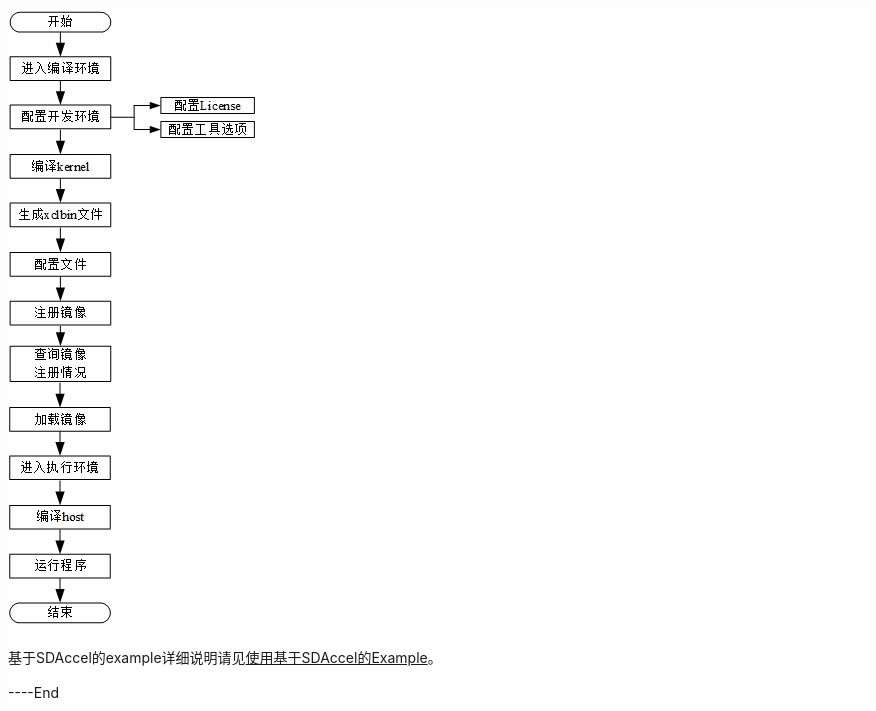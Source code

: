 ![](./fp1/docs/media/SDAccel_example.jpg)

基于SDAccel的example详细说明请见[使用基于SDAccel的Example](./fp1/docs/使用基于SDAccel的Example.md)。



\----End